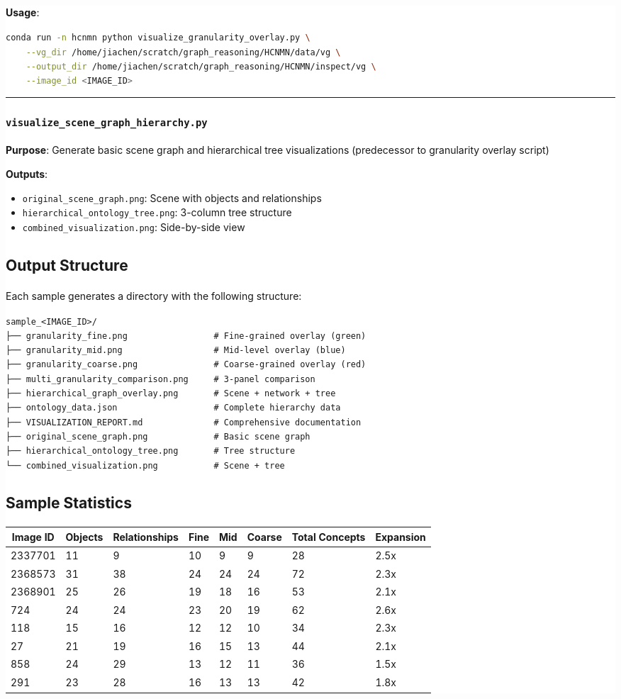 **Usage**:
```bash
conda run -n hcnmn python visualize_granularity_overlay.py \
    --vg_dir /home/jiachen/scratch/graph_reasoning/HCNMN/data/vg \
    --output_dir /home/jiachen/scratch/graph_reasoning/HCNMN/inspect/vg \
    --image_id <IMAGE_ID>
```

---

### `visualize_scene_graph_hierarchy.py`
**Purpose**: Generate basic scene graph and hierarchical tree visualizations (predecessor to granularity overlay script)

**Outputs**:
- `original_scene_graph.png`: Scene with objects and relationships
- `hierarchical_ontology_tree.png`: 3-column tree structure
- `combined_visualization.png`: Side-by-side view

## Output Structure

Each sample generates a directory with the following structure:

```
sample_<IMAGE_ID>/
├── granularity_fine.png                 # Fine-grained overlay (green)
├── granularity_mid.png                  # Mid-level overlay (blue)
├── granularity_coarse.png               # Coarse-grained overlay (red)
├── multi_granularity_comparison.png     # 3-panel comparison
├── hierarchical_graph_overlay.png       # Scene + network + tree
├── ontology_data.json                   # Complete hierarchy data
├── VISUALIZATION_REPORT.md              # Comprehensive documentation
├── original_scene_graph.png             # Basic scene graph
├── hierarchical_ontology_tree.png       # Tree structure
└── combined_visualization.png           # Scene + tree
```

## Sample Statistics

| Image ID | Objects | Relationships | Fine | Mid | Coarse | Total Concepts | Expansion |
|----------|---------|---------------|------|-----|--------|----------------|-----------|
| 2337701  | 11      | 9             | 10   | 9   | 9      | 28             | 2.5x      |
| 2368573  | 31      | 38            | 24   | 24  | 24     | 72             | 2.3x      |
| 2368901  | 25      | 26            | 19   | 18  | 16     | 53             | 2.1x      |
| 724      | 24      | 24            | 23   | 20  | 19     | 62             | 2.6x      |
| 118      | 15      | 16            | 12   | 12  | 10     | 34             | 2.3x      |
| 27       | 21      | 19            | 16   | 15  | 13     | 44             | 2.1x      |
| 858      | 24      | 29            | 13   | 12  | 11     | 36             | 1.5x      |
| 291      | 23      | 28            | 16   | 13  | 13     | 42             | 1.8x      |
